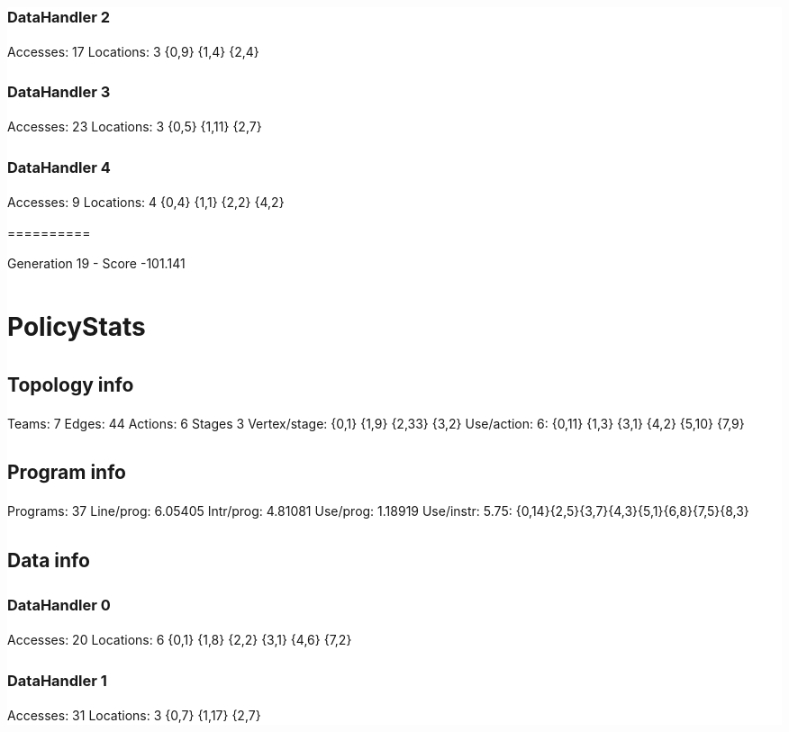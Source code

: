 ### DataHandler 2
Accesses:	17
Locations:	3
{0,9} {1,4} {2,4} 

### DataHandler 3
Accesses:	23
Locations:	3
{0,5} {1,11} {2,7} 

### DataHandler 4
Accesses:	9
Locations:	4
{0,4} {1,1} {2,2} {4,2} 


==========

Generation 19 - Score -101.141

# PolicyStats
## Topology info
Teams:		7
Edges:		44
Actions:	6
Stages		3
Vertex/stage:	{0,1} {1,9} {2,33} {3,2} 
Use/action:	6: {0,11} {1,3} {3,1} {4,2} {5,10} {7,9} 

## Program info
Programs:	37
Line/prog:	6.05405
Intr/prog:	4.81081
Use/prog:	1.18919
Use/instr:	5.75: {0,14}{2,5}{3,7}{4,3}{5,1}{6,8}{7,5}{8,3}

## Data info

### DataHandler 0
Accesses:	20
Locations:	6
{0,1} {1,8} {2,2} {3,1} {4,6} {7,2} 

### DataHandler 1
Accesses:	31
Locations:	3
{0,7} {1,17} {2,7} 
